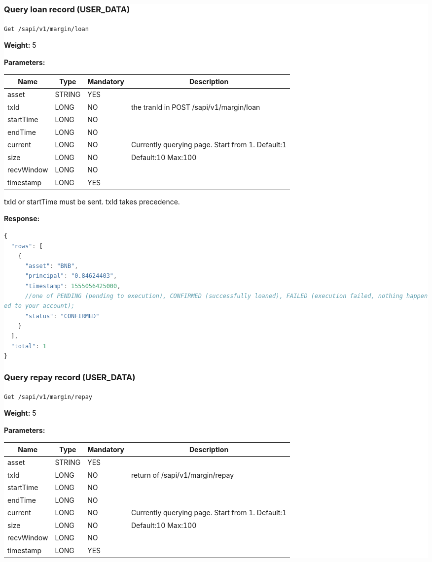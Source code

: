 ### Query loan record (USER_DATA)
```
Get /sapi/v1/margin/loan
```

**Weight:**
5

**Parameters:**

Name | Type | Mandatory | Description
------------ | ------------ | ------------ | ------------
asset |	STRING | YES	
txId | LONG | NO | the tranId in POST /sapi/v1/margin/loan
startTime |	LONG |	NO	
endTime | LONG | NO	
current | LONG | NO | Currently querying page. Start from 1. Default:1
size |	LONG | NO |	Default:10 Max:100
recvWindow | LONG | NO
timestamp | LONG | YES

txId or startTime must be sent. txId takes precedence.

**Response:**
```javascript
{
  "rows": [
    {
      "asset": "BNB",
      "principal": "0.84624403",
      "timestamp": 1555056425000,
      //one of PENDING (pending to execution), CONFIRMED (successfully loaned), FAILED (execution failed, nothing happened to your account);
      "status": "CONFIRMED"
    }
  ],
  "total": 1
}
```

### Query repay record (USER_DATA)
```
Get /sapi/v1/margin/repay
```

**Weight:**
5

**Parameters:**

Name | Type | Mandatory | Description
------------ | ------------ | ------------ | ------------
asset | STRING |	YES	
txId | LONG | NO | return of /sapi/v1/margin/repay 
startTime | LONG | NO	
endTime | LONG | NO	
current | LONG | NO	| Currently querying page. Start from 1. Default:1
size | LONG | NO | Default:10 Max:100
recvWindow | LONG | NO
timestamp | LONG | YES
